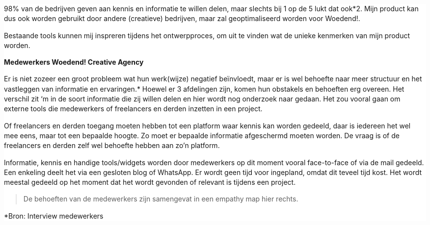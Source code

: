98% van de bedrijven geven aan kennis en informatie te willen delen, maar slechts bij 1 op de 5 lukt dat ook\*2. Mijn product kan dus ook worden gebruikt door andere \(creatieve\) bedrijven, maar zal geoptimaliseerd worden voor Woedend!.

Bestaande tools kunnen mij inspreren tijdens het ontwerpproces, om uit te vinden wat de unieke kenmerken van mijn product worden.

**Medewerkers Woedend! Creative Agency**

Er is niet zozeer een groot probleem wat hun werk\(wijze\) negatief beïnvloedt, maar er is wel behoefte naar meer structuur en het vastleggen van informatie en ervaringen.\* Hoewel er 3 afdelingen zijn, komen hun obstakels en behoeften erg overeen. Het verschil zit ‘m in de soort informatie die zij willen delen en hier wordt nog onderzoek naar gedaan. Het zou vooral gaan om externe tools die medewerkers of freelancers en derden inzetten in een project.

Of freelancers en derden toegang moeten hebben tot een platform waar kennis kan worden gedeeld, daar is iedereen het wel mee eens, maar tot een bepaalde hoogte. Zo moet er bepaalde informatie afgeschermd moeten worden. De vraag is of de freelancers en derden zelf wel behoefte hebben aan zo’n platform.

Informatie, kennis en handige tools/widgets worden door medewerkers op dit moment vooral face-to-face of via de mail gedeeld. Een enkeling deelt het via een gesloten blog of WhatsApp. Er wordt geen tijd voor ingepland, omdat dit teveel tijd kost. Het wordt meestal gedeeld op het moment dat het wordt gevonden of relevant is tijdens een project.

> De behoeften van de medewerkers zijn samengevat in een empathy map hier rechts.

\*Bron: Interview medewerkers
